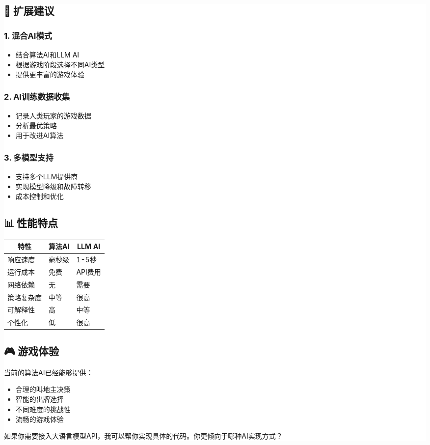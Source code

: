 ## 🚀 扩展建议

### 1. 混合AI模式
- 结合算法AI和LLM AI
- 根据游戏阶段选择不同AI类型
- 提供更丰富的游戏体验

### 2. AI训练数据收集
- 记录人类玩家的游戏数据
- 分析最优策略
- 用于改进AI算法

### 3. 多模型支持
- 支持多个LLM提供商
- 实现模型降级和故障转移
- 成本控制和优化

## 📊 性能特点

| 特性 | 算法AI | LLM AI |
|------|--------|--------|
| 响应速度 | 毫秒级 | 1-5秒 |
| 运行成本 | 免费 | API费用 |
| 网络依赖 | 无 | 需要 |
| 策略复杂度 | 中等 | 很高 |
| 可解释性 | 高 | 中等 |
| 个性化 | 低 | 很高 |

## 🎮 游戏体验

当前的算法AI已经能够提供：
- 合理的叫地主决策
- 智能的出牌选择
- 不同难度的挑战性
- 流畅的游戏体验

如果你需要接入大语言模型API，我可以帮你实现具体的代码。你更倾向于哪种AI实现方式？
